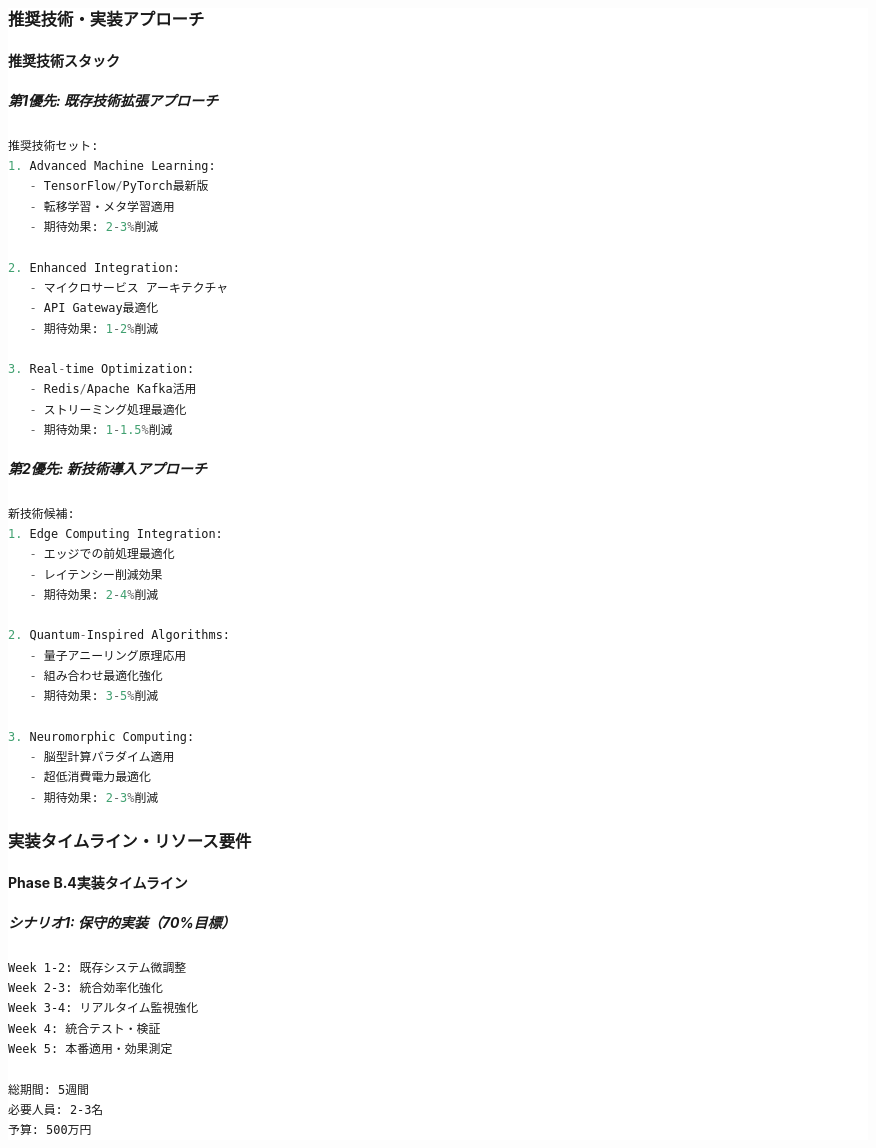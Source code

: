 ### 推奨技術・実装アプローチ

#### 推奨技術スタック

##### 第1優先: 既存技術拡張アプローチ
```python
推奨技術セット:
1. Advanced Machine Learning:
   - TensorFlow/PyTorch最新版
   - 転移学習・メタ学習適用
   - 期待効果: 2-3%削減

2. Enhanced Integration:
   - マイクロサービス アーキテクチャ
   - API Gateway最適化
   - 期待効果: 1-2%削減

3. Real-time Optimization:
   - Redis/Apache Kafka活用
   - ストリーミング処理最適化
   - 期待効果: 1-1.5%削減
```

##### 第2優先: 新技術導入アプローチ
```python
新技術候補:
1. Edge Computing Integration:
   - エッジでの前処理最適化
   - レイテンシー削減効果
   - 期待効果: 2-4%削減

2. Quantum-Inspired Algorithms:
   - 量子アニーリング原理応用
   - 組み合わせ最適化強化
   - 期待効果: 3-5%削減

3. Neuromorphic Computing:
   - 脳型計算パラダイム適用
   - 超低消費電力最適化
   - 期待効果: 2-3%削減
```

### 実装タイムライン・リソース要件

#### Phase B.4実装タイムライン

##### シナリオ1: 保守的実装（70%目標）
```gantt
Week 1-2: 既存システム微調整
Week 2-3: 統合効率化強化  
Week 3-4: リアルタイム監視強化
Week 4: 統合テスト・検証
Week 5: 本番適用・効果測定

総期間: 5週間
必要人員: 2-3名
予算: 500万円
```
